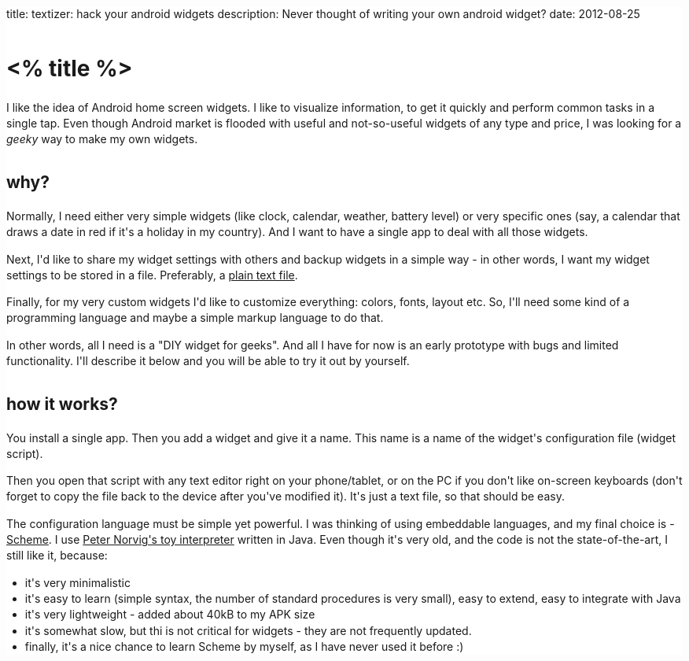 title: textizer: hack your android widgets
description: Never thought of writing your own android widget?
date: 2012-08-25

# <% title %>

I like the idea of Android home screen widgets. I like to visualize
information, to get it quickly and perform common tasks in a single tap.
Even though Android market is flooded with useful and not-so-useful widgets of
any type and price, I was looking for a _geeky_ way to make my own widgets.

why?
----

Normally, I need either very simple widgets (like clock, calendar, weather,
battery level) or very specific ones (say, a calendar that draws a date in red
if it's a holiday in my country). And I want to have a single app to deal with
all those widgets.

Next, I'd like to share my widget settings with others and backup widgets 
in a simple way - in other words, I want my widget settings to be stored in a
file. Preferably, a [plain text file][plaintext].

Finally, for my very custom widgets I'd like to customize everything: colors,
fonts, layout etc. So, I'll need some kind of a programming language and maybe a
simple markup language to do that.

In other words, all I need is a "DIY widget for geeks". And all I have for now
is an early prototype with bugs and limited functionality. I'll describe it
below and you will be able to try it out by yourself. 

how it works?
-------------

You install a single app. Then you add a widget and give it a name. This name is
a name of the widget's configuration file (widget script).

Then you open that script with any text editor right on your phone/tablet, or
on the PC if you don't like on-screen keyboards (don't forget to copy the file
back to the device after you've modified it). It's just a text file, so that
should be easy.

The configuration language must be simple yet powerful. I was thinking of using 
embeddable languages, and my final choice is - [Scheme][scheme]. I use
[Peter Norvig's toy interpreter][jscheme] written in Java. Even though it's
very old, and the code is not the state-of-the-art, I still like it, because:

* it's very minimalistic
* it's easy to learn (simple syntax, the number of standard procedures is very 
	small), easy to extend, easy to integrate with Java
* it's very lightweight - added about 40kB to my APK size
* it's somewhat slow, but thi is not critical for widgets - they are not
	frequently updated.
* finally, it's a nice chance to learn Scheme by myself, as I have never used
	it before :)


[plaintext]: http://c2.com/cgi/wiki?PowerOfPlainText
[scheme]: http://en.wikipedia.org/wiki/Scheme_(programming_language)
[jscheme]: http://norvig.com/jscheme.html
[apk]: https://bitbucket.org/zserge/textizer/downloads
[sources]: https://bitbucket.org/zserge/textizer/
[datefmt]: http://docs.oracle.com/javase/7/docs/api/java/text/SimpleDateFormat.html